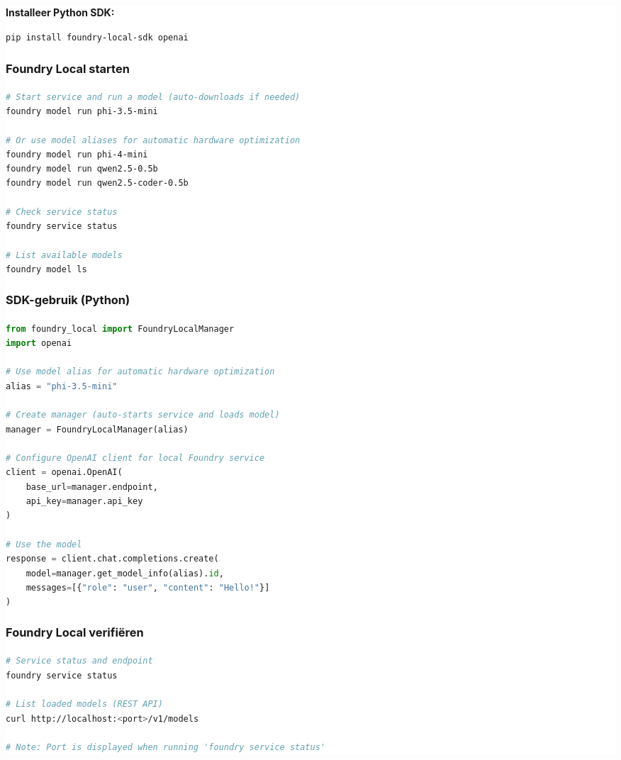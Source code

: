 **Installeer Python SDK:**
```bash
pip install foundry-local-sdk openai
```

### Foundry Local starten
```bash
# Start service and run a model (auto-downloads if needed)
foundry model run phi-3.5-mini

# Or use model aliases for automatic hardware optimization
foundry model run phi-4-mini
foundry model run qwen2.5-0.5b
foundry model run qwen2.5-coder-0.5b

# Check service status
foundry service status

# List available models
foundry model ls
```

### SDK-gebruik (Python)
```python
from foundry_local import FoundryLocalManager
import openai

# Use model alias for automatic hardware optimization
alias = "phi-3.5-mini"

# Create manager (auto-starts service and loads model)
manager = FoundryLocalManager(alias)

# Configure OpenAI client for local Foundry service
client = openai.OpenAI(
    base_url=manager.endpoint,
    api_key=manager.api_key
)

# Use the model
response = client.chat.completions.create(
    model=manager.get_model_info(alias).id,
    messages=[{"role": "user", "content": "Hello!"}]
)
```

### Foundry Local verifiëren
```bash
# Service status and endpoint
foundry service status

# List loaded models (REST API)
curl http://localhost:<port>/v1/models

# Note: Port is displayed when running 'foundry service status'
```
